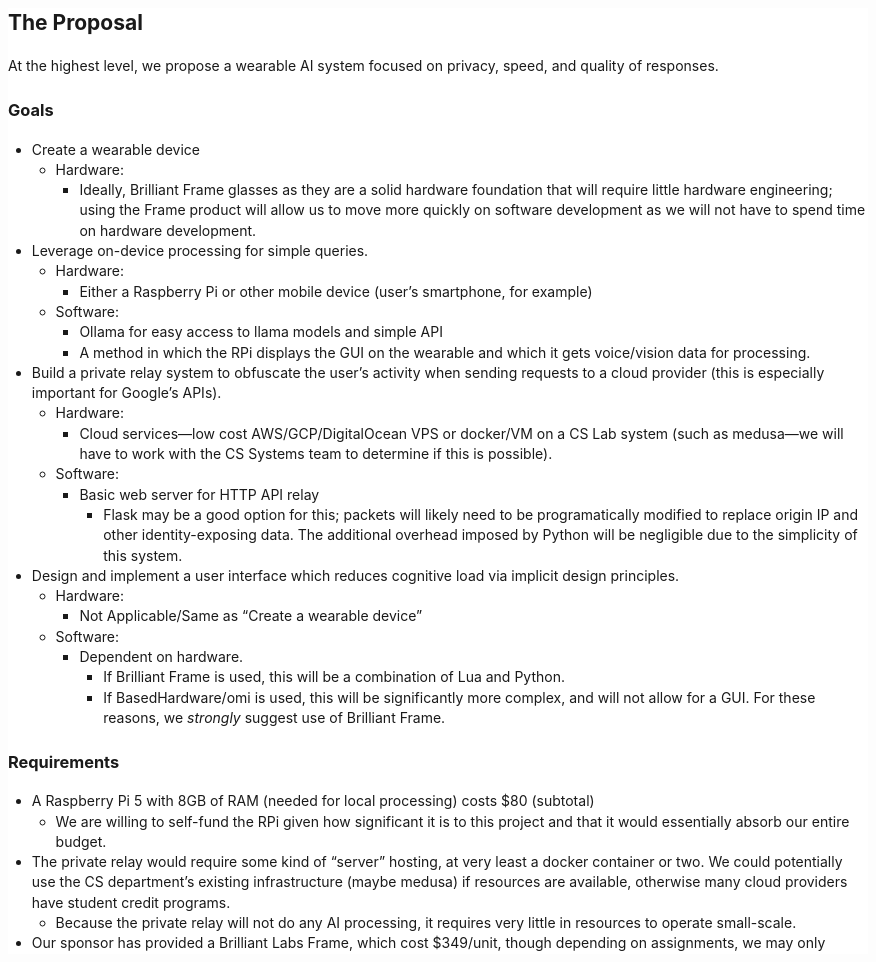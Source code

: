 ## The Proposal

At the highest level, we propose a wearable AI system focused on privacy, speed, and quality of responses.

### Goals

- Create a wearable device
    - Hardware:
        - Ideally, Brilliant Frame glasses as they are a solid hardware foundation that will require little hardware
          engineering; using the Frame product will allow us to move more quickly on software development as we will not
          have to spend time on hardware development.
- Leverage on-device processing for simple queries.
    - Hardware:
        - Either a Raspberry Pi or other mobile device (user’s smartphone, for example)
    - Software:
        - Ollama for easy access to llama models and simple API
        - A method in which the RPi displays the GUI on the wearable and which it gets voice/vision data for processing.
- Build a private relay system to obfuscate the user’s activity when sending requests to a cloud provider (this is
  especially important for Google’s APIs).
    - Hardware:
        - Cloud services—low cost AWS/GCP/DigitalOcean VPS or docker/VM on a CS Lab system (such as medusa—we will have
          to work with the CS Systems team to determine if this is possible).
    - Software:
        - Basic web server for HTTP API relay
            - Flask may be a good option for this; packets will likely need to be programatically modified to replace
              origin IP and other identity-exposing data. The additional overhead imposed by Python will be negligible
              due to the simplicity of this system.
- Design and implement a user interface which reduces cognitive load via implicit design principles.
    - Hardware:
        - Not Applicable/Same as “Create a wearable device”
    - Software:
        - Dependent on hardware.
            - If Brilliant Frame is used, this will be a combination of Lua and Python.
            - If BasedHardware/omi is used, this will be significantly more complex, and will not allow for a GUI. For
              these reasons, we *strongly* suggest use of Brilliant Frame.

### Requirements

- A Raspberry Pi 5 with 8GB of RAM (needed for local processing) costs $80 (subtotal)
    - We are willing to self-fund the RPi given how significant it is to this project and that it would essentially
      absorb our entire budget.
- The private relay would require some kind of “server” hosting, at very least a docker container or two. We could
  potentially use the CS department’s existing infrastructure (maybe medusa) if resources are available, otherwise many
  cloud providers have student credit programs.
    - Because the private relay will not do any AI processing, it requires very little in resources to operate
      small-scale.
- Our sponsor has provided a Brilliant Labs Frame, which cost $349/unit, though depending on assignments, we may only